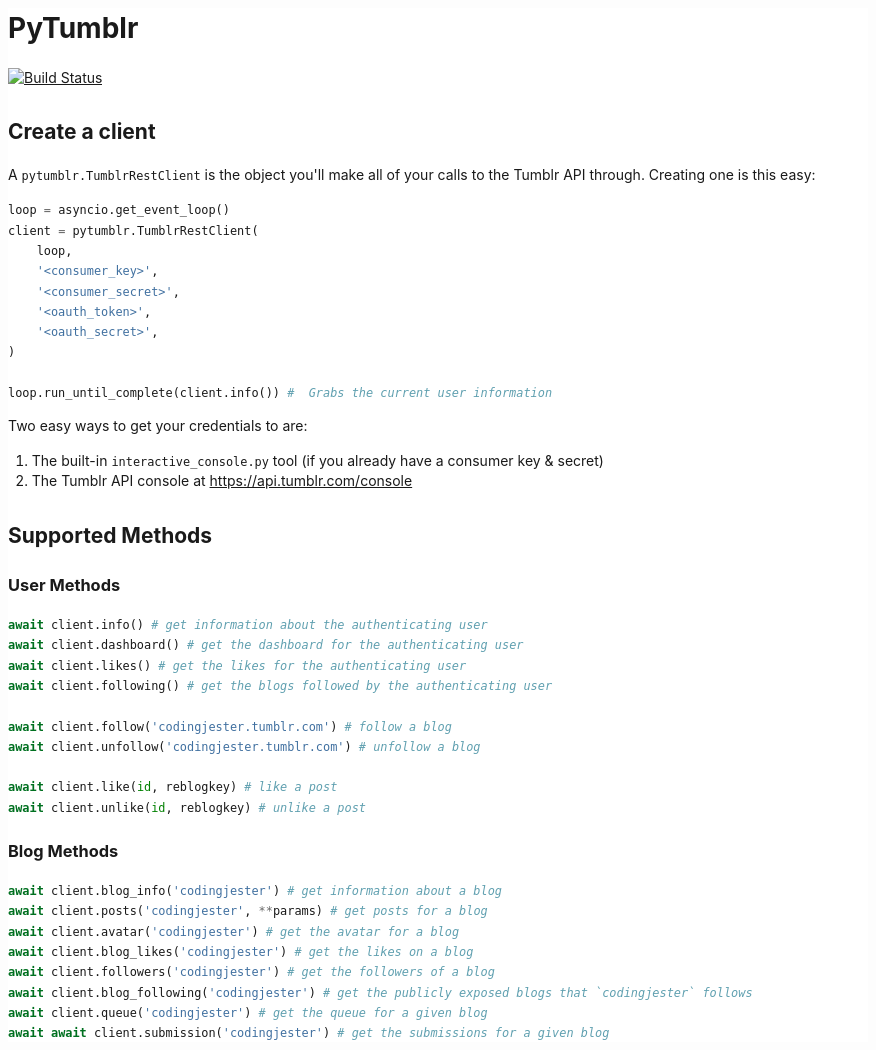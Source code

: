 # PyTumblr

[![Build Status](https://travis-ci.org/tumblr/pytumblr.png?branch=master)](https://travis-ci.org/tumblr/pytumblr)

## Create a client

A `pytumblr.TumblrRestClient` is the object you'll make all of your calls to the
Tumblr API through.  Creating one is this easy:

``` python
loop = asyncio.get_event_loop()
client = pytumblr.TumblrRestClient(
    loop,
    '<consumer_key>',
    '<consumer_secret>',
    '<oauth_token>',
    '<oauth_secret>',
)

loop.run_until_complete(client.info()) #  Grabs the current user information
```

Two easy ways to get your credentials to are:

1.  The built-in `interactive_console.py` tool (if you already have a consumer key & secret)
2.  The Tumblr API console at https://api.tumblr.com/console

## Supported Methods

### User Methods

``` python
await client.info() # get information about the authenticating user
await client.dashboard() # get the dashboard for the authenticating user
await client.likes() # get the likes for the authenticating user
await client.following() # get the blogs followed by the authenticating user

await client.follow('codingjester.tumblr.com') # follow a blog
await client.unfollow('codingjester.tumblr.com') # unfollow a blog

await client.like(id, reblogkey) # like a post
await client.unlike(id, reblogkey) # unlike a post
```

### Blog Methods

``` python
await client.blog_info('codingjester') # get information about a blog
await client.posts('codingjester', **params) # get posts for a blog
await client.avatar('codingjester') # get the avatar for a blog
await client.blog_likes('codingjester') # get the likes on a blog
await client.followers('codingjester') # get the followers of a blog
await client.blog_following('codingjester') # get the publicly exposed blogs that `codingjester` follows
await client.queue('codingjester') # get the queue for a given blog
await await client.submission('codingjester') # get the submissions for a given blog
```
